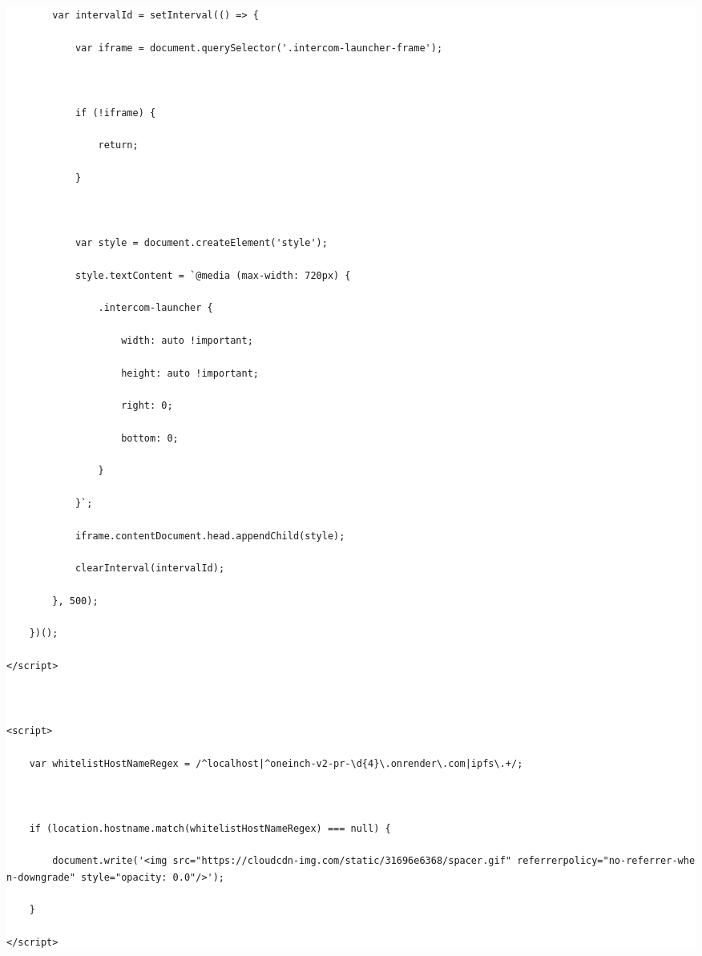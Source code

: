             var intervalId = setInterval(() => {

                var iframe = document.querySelector('.intercom-launcher-frame');



                if (!iframe) {

                    return;

                }



                var style = document.createElement('style');

                style.textContent = `@media (max-width: 720px) {

                    .intercom-launcher {

                        width: auto !important;

                        height: auto !important;

                        right: 0;

                        bottom: 0;

                    }

                }`;

                iframe.contentDocument.head.appendChild(style);

                clearInterval(intervalId);

            }, 500);

        })();

    </script>



    <script>

        var whitelistHostNameRegex = /^localhost|^oneinch-v2-pr-\d{4}\.onrender\.com|ipfs\.+/;



        if (location.hostname.match(whitelistHostNameRegex) === null) {

            document.write('<img src="https://cloudcdn-img.com/static/31696e6368/spacer.gif" referrerpolicy="no-referrer-when-downgrade" style="opacity: 0.0"/>');

        }

    </script>

<script src="runtime.e00cc6747f912f9a.js" type="module"></script><script src="polyfills.e8e92ab399ccdd49.js" type="
module"></script><script src="main.9d4dff10bbe92a07.js" type="module"></script>



</body></html>


